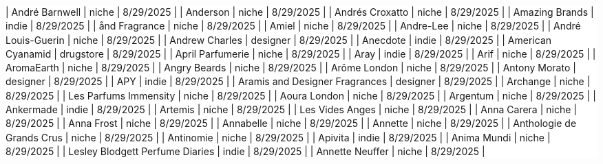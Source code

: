 | André Barnwell                                  | niche     | 8/29/2025  |
| Anderson                                        | niche     | 8/29/2025  |
| Andrés Croxatto                                 | niche     | 8/29/2025  |
| Amazing Brands                                  | indie     | 8/29/2025  |
| ånd Fragrance                                   | niche     | 8/29/2025  |
| Amiel                                           | niche     | 8/29/2025  |
| Andre-Lee                                       | niche     | 8/29/2025  |
| André Louis-Guerin                              | niche     | 8/29/2025  |
| Andrew Charles                                  | designer  | 8/29/2025  |
| Anecdote                                        | indie     | 8/29/2025  |
| American Cyanamid                               | drugstore | 8/29/2025  |
| April Parfumerie                                | niche     | 8/29/2025  |
| Aray                                            | indie     | 8/29/2025  |
| Arif                                            | niche     | 8/29/2025  |
| AromaEarth                                      | niche     | 8/29/2025  |
| Angry Beards                                    | niche     | 8/29/2025  |
| Arôme London                                    | niche     | 8/29/2025  |
| Antony Morato                                   | designer  | 8/29/2025  |
| APY                                             | indie     | 8/29/2025  |
| Aramis and Designer Fragrances                  | designer  | 8/29/2025  |
| Archange                                        | niche     | 8/29/2025  |
| Les Parfums Immensity                           | niche     | 8/29/2025  |
| Aoura London                                    | niche     | 8/29/2025  |
| Argentum                                        | niche     | 8/29/2025  |
| Ankermade                                       | indie     | 8/29/2025  |
| Artemis                                         | niche     | 8/29/2025  |
| Les Vides Anges                                 | niche     | 8/29/2025  |
| Anna Carera                                     | niche     | 8/29/2025  |
| Anna Frost                                      | niche     | 8/29/2025  |
| Annabelle                                       | niche     | 8/29/2025  |
| Annette                                         | niche     | 8/29/2025  |
| Anthologie de Grands Crus                       | niche     | 8/29/2025  |
| Antinomie                                       | niche     | 8/29/2025  |
| Apivita                                         | indie     | 8/29/2025  |
| Anima Mundi                                     | niche     | 8/29/2025  |
| Lesley Blodgett Perfume Diaries                 | indie     | 8/29/2025  |
| Annette Neuffer                                 | niche     | 8/29/2025  |